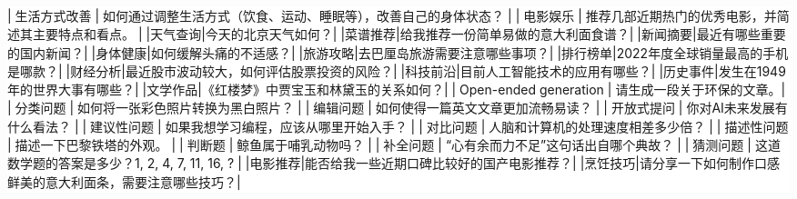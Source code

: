 | 生活方式改善             | 如何通过调整生活方式（饮食、运动、睡眠等），改善自己的身体状态？                                                                                                                                                                                                                                                                                                                                                                                                                                                                                                                                                                                                                                                                                                                                                                                                                                                                                                                                                                                                                                                                                                                                                                                                                                                                                                                                                                                                                                                                                                                                                                                                                                                                  |
| 电影娱乐                 | 推荐几部近期热门的优秀电影，并简述其主要特点和看点。                                                                                                                                                                                                                                                                                                                                                                                                                                                                                                                                                                                                                                                                                                                                                                                                                                                                                                                                                                                                                                                                                                                                                                                                                                                                                                                                                                                                                                                                                                                                                                                                                                                                                                       |
|天气查询|今天的北京天气如何？|
|菜谱推荐|给我推荐一份简单易做的意大利面食谱？|
|新闻摘要|最近有哪些重要的国内新闻？|
|身体健康|如何缓解头痛的不适感？|
|旅游攻略|去巴厘岛旅游需要注意哪些事项？|
|排行榜单|2022年度全球销量最高的手机是哪款？|
|财经分析|最近股市波动较大，如何评估股票投资的风险？|
|科技前沿|目前人工智能技术的应用有哪些？|
|历史事件|发生在1949年的世界大事有哪些？|
|文学作品|《红楼梦》中贾宝玉和林黛玉的关系如何？|
| Open-ended generation | 请生成一段关于环保的文章。|
| 分类问题 | 如何将一张彩色照片转换为黑白照片？ |
| 编辑问题 | 如何使得一篇英文文章更加流畅易读？ |
| 开放式提问 | 你对AI未来发展有什么看法？ |
| 建议性问题 | 如果我想学习编程，应该从哪里开始入手？ |
| 对比问题 | 人脑和计算机的处理速度相差多少倍？ |
| 描述性问题 | 描述一下巴黎铁塔的外观。 |
| 判断题 | 鲸鱼属于哺乳动物吗？ |
| 补全问题 | “心有余而力不足”这句话出自哪个典故？ |
| 猜测问题 | 这道数学题的答案是多少？1, 2, 4, 7, 11, 16, ? |
|电影推荐|能否给我一些近期口碑比较好的国产电影推荐？|
|烹饪技巧|请分享一下如何制作口感鲜美的意大利面条，需要注意哪些技巧？|
